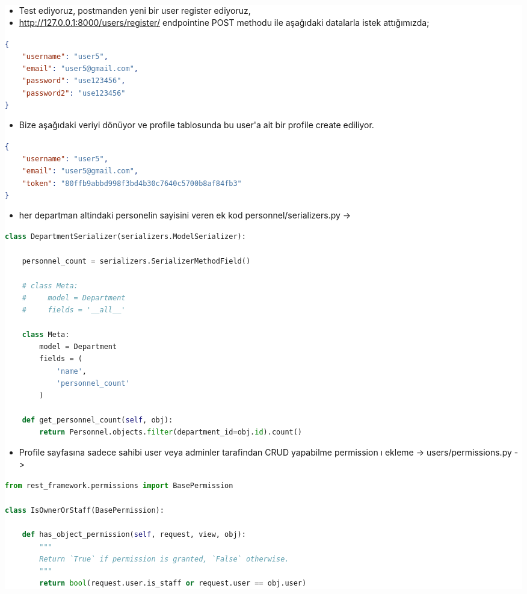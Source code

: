 - Test ediyoruz, postmanden yeni bir user register ediyoruz, 
- http://127.0.0.1:8000/users/register/    endpointine POST methodu ile aşağıdaki datalarla istek attığımızda; 
```json
{
    "username": "user5",
    "email": "user5@gmail.com",
    "password": "use123456",
    "password2": "use123456"
}
```
- Bize aşağıdaki veriyi dönüyor ve profile tablosunda bu user'a ait bir profile create ediliyor.
```json
{
    "username": "user5",
    "email": "user5@gmail.com",
    "token": "80ffb9abbd998f3bd4b30c7640c5700b8af84fb3"
}
```


- her departman altindaki personelin sayisini veren ek kod
personnel/serializers.py ->
```py
class DepartmentSerializer(serializers.ModelSerializer):
    
    personnel_count = serializers.SerializerMethodField()
    
    # class Meta:
    #     model = Department
    #     fields = '__all__'
    
    class Meta:
        model = Department
        fields = (
            'name',
            'personnel_count'
        )
    
    def get_personnel_count(self, obj):
        return Personnel.objects.filter(department_id=obj.id).count()
```



- Profile sayfasına sadece sahibi user veya adminler tarafindan CRUD yapabilme permission ı ekleme ->
users/permissions.py ->
```py
from rest_framework.permissions import BasePermission

class IsOwnerOrStaff(BasePermission):

    def has_object_permission(self, request, view, obj):
        """
        Return `True` if permission is granted, `False` otherwise.
        """
        return bool(request.user.is_staff or request.user == obj.user)
```
